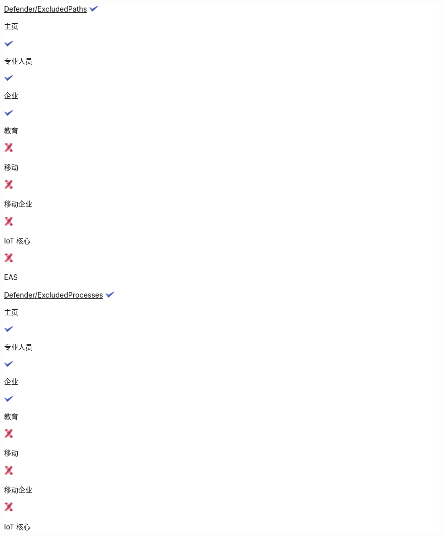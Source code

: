 </tr>
<tr>
<td style="vertical-align:top"><a href="#defender-excludedpaths">Defender/ExcludedPaths</a></td>
<td style="vertical-align:top"><img src="images/CheckMark.png" alt="check mark"/><p>主页 </p>
</td>
<td style="vertical-align:top"><img src="images/CheckMark.png" alt="check mark"/><p>专业人员</p>
</td>
<td style="vertical-align:top"><img src="images/CheckMark.png" alt="check mark"/><p>企业</p>
</td>
<td style="vertical-align:top"><img src="images/CheckMark.png" alt="check mark"/><p>教育</p>
</td>
<td style="vertical-align:top"><img src="images/CrossMark.png" alt="cross mark"/><p>移动</p>
</td>
<td style="vertical-align:top"><img src="images/CrossMark.png" alt="cross mark"/><p>移动企业</p>
</td>
<td style="vertical-align:top"><img src="images/CrossMark.png" alt="cross mark"/><p>IoT 核心</p>
</td>
<td style="vertical-align:top"><img src="images/CrossMark.png" alt="cross mark"/><p>EAS</p>
</td>
</tr>
<tr>
<td style="vertical-align:top"><a href="#defender-excludedprocesses">Defender/ExcludedProcesses</a></td>
<td style="vertical-align:top"><img src="images/CheckMark.png" alt="check mark"/><p>主页 </p>
</td>
<td style="vertical-align:top"><img src="images/CheckMark.png" alt="check mark"/><p>专业人员</p>
</td>
<td style="vertical-align:top"><img src="images/CheckMark.png" alt="check mark"/><p>企业</p>
</td>
<td style="vertical-align:top"><img src="images/CheckMark.png" alt="check mark"/><p>教育</p>
</td>
<td style="vertical-align:top"><img src="images/CrossMark.png" alt="cross mark"/><p>移动</p>
</td>
<td style="vertical-align:top"><img src="images/CrossMark.png" alt="cross mark"/><p>移动企业</p>
</td>
<td style="vertical-align:top"><img src="images/CrossMark.png" alt="cross mark"/><p>IoT 核心</p>
</td>